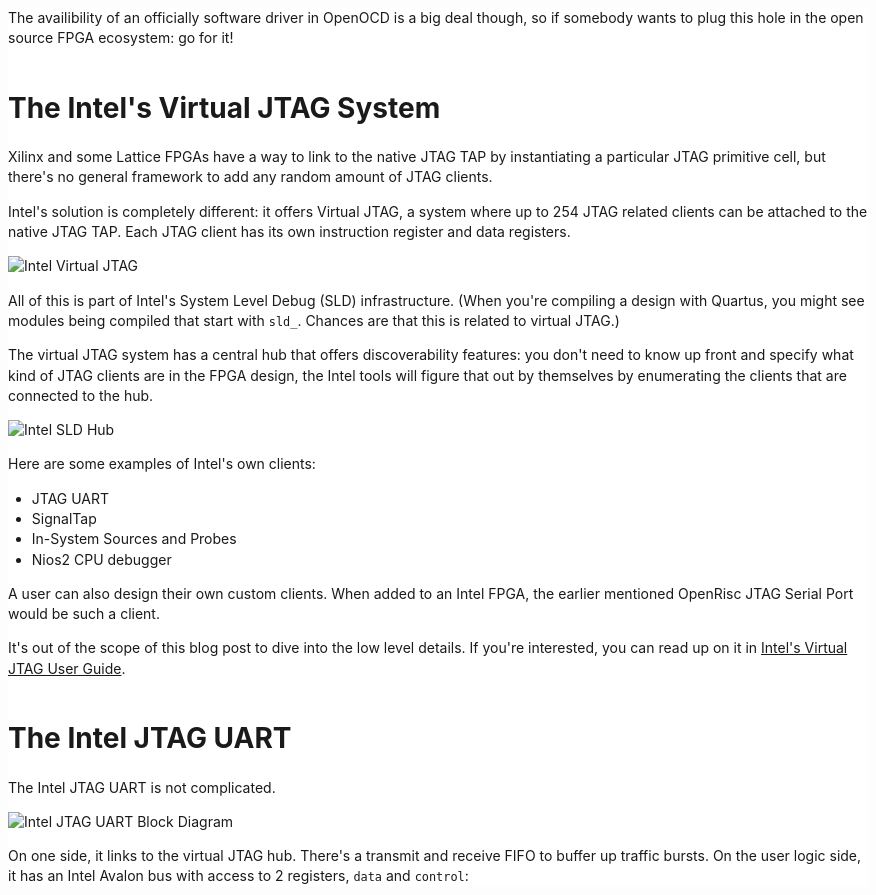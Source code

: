 The availibility of an officially software driver in OpenOCD is a big deal though, so
if somebody wants to plug this hole in the open source FPGA ecosystem: go for it!

# The Intel's Virtual JTAG System 

Xilinx and some Lattice FPGAs have a way to link to the native JTAG TAP by instantiating
a particular JTAG primitive cell, but there's no general framework to add any random amount
of JTAG clients.

Intel's solution is completely different: it offers 
Virtual JTAG,
a system where up to 254 JTAG related clients can be attached to the native JTAG TAP. Each JTAG
client has its own instruction register and data registers.

![Intel Virtual JTAG](/assets/jtag_uart/intel_virtual_jtag.png)

All of this is part of Intel's System Level Debug (SLD) infrastructure. (When you're compiling
a design with Quartus, you might see modules being compiled that start with `sld_`. Chances
are that this is related to virtual JTAG.)

The virtual JTAG system has a central hub that offers discoverability features: you don't need 
to know up front and specify what kind of JTAG clients are in the FPGA design, the Intel tools will 
figure that out by themselves by enumerating the clients that are connected to the hub.

![Intel SLD Hub](/assets/jtag_uart/intel_sld_hub.png)

Here are some examples of Intel's own clients:

* JTAG UART
* SignalTap
* In-System Sources and Probes
* Nios2 CPU debugger

A user can also design their own custom clients. When added to an Intel FPGA, the earlier mentioned OpenRisc 
JTAG Serial Port would be such a client.

It's out of the scope of this blog post to dive into the low level details. If you're interested,
you can read up on it in 
[Intel's Virtual JTAG User Guide](https://www.intel.com/content/dam/www/programmable/us/en/pdfs/literature/ug/ug_virtualjtag.pdf).

# The Intel JTAG UART

The Intel JTAG UART is not complicated.

![Intel JTAG UART Block Diagram](/assets/jtag_uart/intel_jtag_uart_block_diagram.png)

On one side, it links to the virtual JTAG hub.  There's a transmit and receive FIFO to buffer up traffic bursts. 
On the user logic side, it has an Intel Avalon bus with access to 2 registers, `data` and `control`: 
